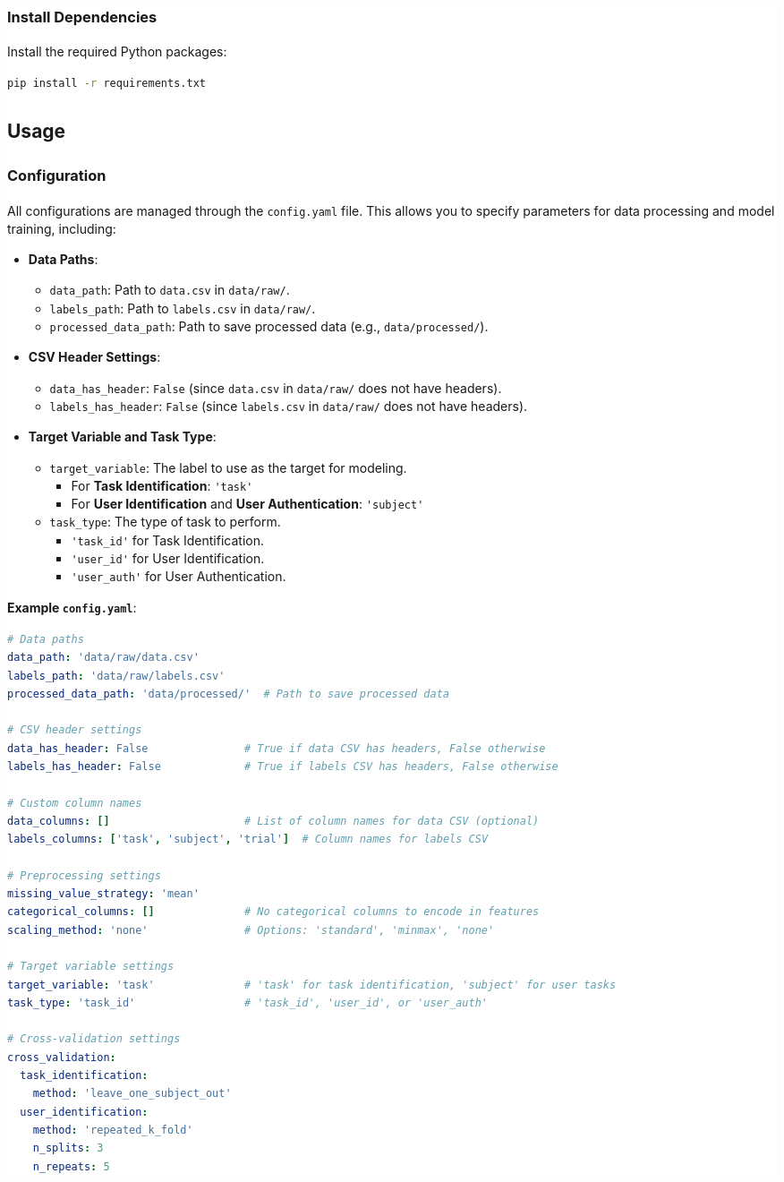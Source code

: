 ### Install Dependencies

Install the required Python packages:

```bash
pip install -r requirements.txt
```

## Usage

### Configuration

All configurations are managed through the `config.yaml` file. This allows you to specify parameters for data processing and model training, including:

- **Data Paths**:
  - `data_path`: Path to `data.csv` in `data/raw/`.
  - `labels_path`: Path to `labels.csv` in `data/raw/`.
  - `processed_data_path`: Path to save processed data (e.g., `data/processed/`).

- **CSV Header Settings**:
  - `data_has_header`: `False` (since `data.csv` in `data/raw/` does not have headers).
  - `labels_has_header`: `False` (since `labels.csv` in `data/raw/` does not have headers).

- **Target Variable and Task Type**:
  - `target_variable`: The label to use as the target for modeling.
    - For **Task Identification**: `'task'`
    - For **User Identification** and **User Authentication**: `'subject'`
  - `task_type`: The type of task to perform.
    - `'task_id'` for Task Identification.
    - `'user_id'` for User Identification.
    - `'user_auth'` for User Authentication.

**Example `config.yaml`**:

```yaml
# Data paths
data_path: 'data/raw/data.csv'
labels_path: 'data/raw/labels.csv'
processed_data_path: 'data/processed/'  # Path to save processed data

# CSV header settings
data_has_header: False               # True if data CSV has headers, False otherwise
labels_has_header: False             # True if labels CSV has headers, False otherwise

# Custom column names
data_columns: []                     # List of column names for data CSV (optional)
labels_columns: ['task', 'subject', 'trial']  # Column names for labels CSV

# Preprocessing settings
missing_value_strategy: 'mean'
categorical_columns: []              # No categorical columns to encode in features
scaling_method: 'none'               # Options: 'standard', 'minmax', 'none'

# Target variable settings
target_variable: 'task'              # 'task' for task identification, 'subject' for user tasks
task_type: 'task_id'                 # 'task_id', 'user_id', or 'user_auth'

# Cross-validation settings
cross_validation:
  task_identification:
    method: 'leave_one_subject_out'
  user_identification:
    method: 'repeated_k_fold'
    n_splits: 3
    n_repeats: 5
```